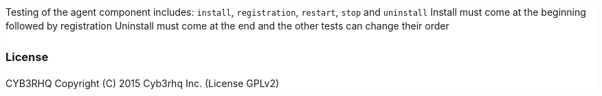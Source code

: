 Testing of the agent component includes:
`install`, `registration`, `restart`, `stop` and `uninstall`
Install must come at the beginning followed by registration Uninstall must come at the end and the other tests can change their order

### License

CYB3RHQ Copyright (C) 2015 Cyb3rhq Inc.  (License GPLv2)

